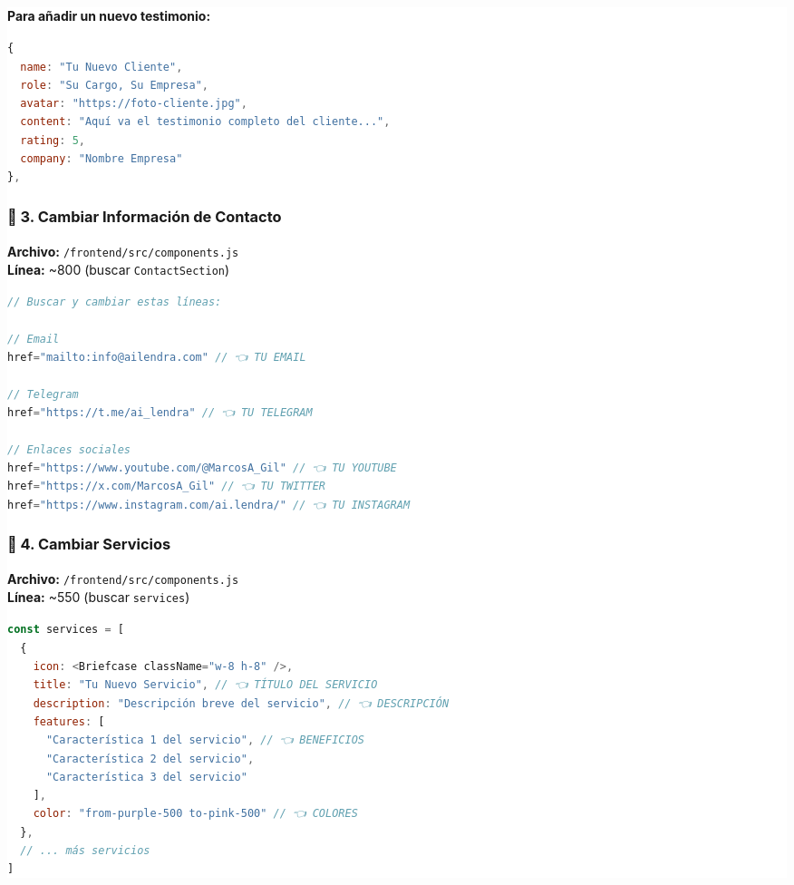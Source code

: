**Para añadir un nuevo testimonio:**
```javascript
{
  name: "Tu Nuevo Cliente",
  role: "Su Cargo, Su Empresa", 
  avatar: "https://foto-cliente.jpg",
  content: "Aquí va el testimonio completo del cliente...",
  rating: 5,
  company: "Nombre Empresa"
},
```

### 📧 3. Cambiar Información de Contacto

**Archivo:** `/frontend/src/components.js`  
**Línea:** ~800 (buscar `ContactSection`)

```javascript
// Buscar y cambiar estas líneas:

// Email
href="mailto:info@ailendra.com" // 👈 TU EMAIL

// Telegram  
href="https://t.me/ai_lendra" // 👈 TU TELEGRAM

// Enlaces sociales
href="https://www.youtube.com/@MarcosA_Gil" // 👈 TU YOUTUBE
href="https://x.com/MarcosA_Gil" // 👈 TU TWITTER
href="https://www.instagram.com/ai.lendra/" // 👈 TU INSTAGRAM
```

### 💼 4. Cambiar Servicios

**Archivo:** `/frontend/src/components.js`  
**Línea:** ~550 (buscar `services`)

```javascript
const services = [
  {
    icon: <Briefcase className="w-8 h-8" />,
    title: "Tu Nuevo Servicio", // 👈 TÍTULO DEL SERVICIO
    description: "Descripción breve del servicio", // 👈 DESCRIPCIÓN
    features: [
      "Característica 1 del servicio", // 👈 BENEFICIOS
      "Característica 2 del servicio",
      "Característica 3 del servicio"
    ],
    color: "from-purple-500 to-pink-500" // 👈 COLORES
  },
  // ... más servicios
]
```
